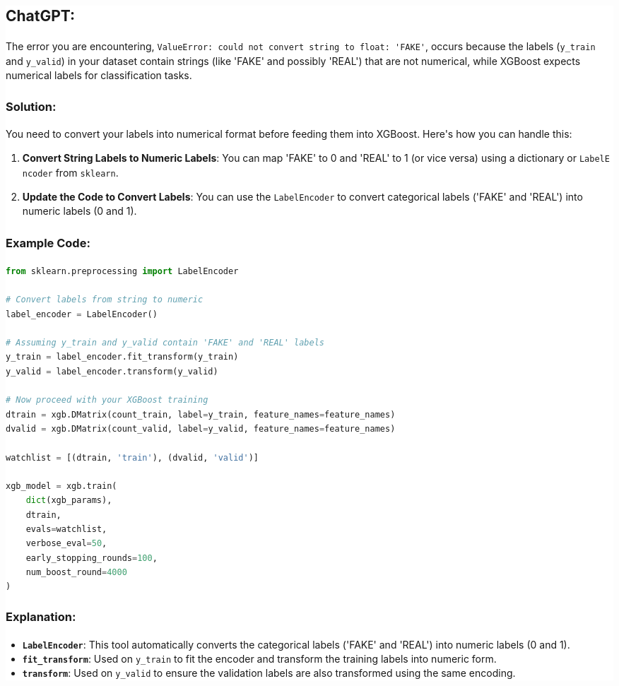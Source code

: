 ## ChatGPT:

 The error you are encountering, `ValueError: could not convert string to float: 'FAKE'`, occurs because the labels (`y_train` and `y_valid`) in your dataset contain strings (like 'FAKE' and possibly 'REAL') that are not numerical, while XGBoost expects numerical labels for classification tasks.

### Solution:
You need to convert your labels into numerical format before feeding them into XGBoost. Here's how you can handle this:

1. **Convert String Labels to Numeric Labels**: You can map 'FAKE' to 0 and 'REAL' to 1 (or vice versa) using a dictionary or `LabelEncoder` from `sklearn`.

2. **Update the Code to Convert Labels**:
   You can use the `LabelEncoder` to convert categorical labels ('FAKE' and 'REAL') into numeric labels (0 and 1).

### Example Code:
```python
from sklearn.preprocessing import LabelEncoder

# Convert labels from string to numeric
label_encoder = LabelEncoder()

# Assuming y_train and y_valid contain 'FAKE' and 'REAL' labels
y_train = label_encoder.fit_transform(y_train)
y_valid = label_encoder.transform(y_valid)

# Now proceed with your XGBoost training
dtrain = xgb.DMatrix(count_train, label=y_train, feature_names=feature_names)
dvalid = xgb.DMatrix(count_valid, label=y_valid, feature_names=feature_names)

watchlist = [(dtrain, 'train'), (dvalid, 'valid')]

xgb_model = xgb.train(
    dict(xgb_params),
    dtrain,
    evals=watchlist,
    verbose_eval=50,
    early_stopping_rounds=100,
    num_boost_round=4000
)
```

### Explanation:
- **`LabelEncoder`**: This tool automatically converts the categorical labels ('FAKE' and 'REAL') into numeric labels (0 and 1).
- **`fit_transform`**: Used on `y_train` to fit the encoder and transform the training labels into numeric form.
- **`transform`**: Used on `y_valid` to ensure the validation labels are also transformed using the same encoding.
